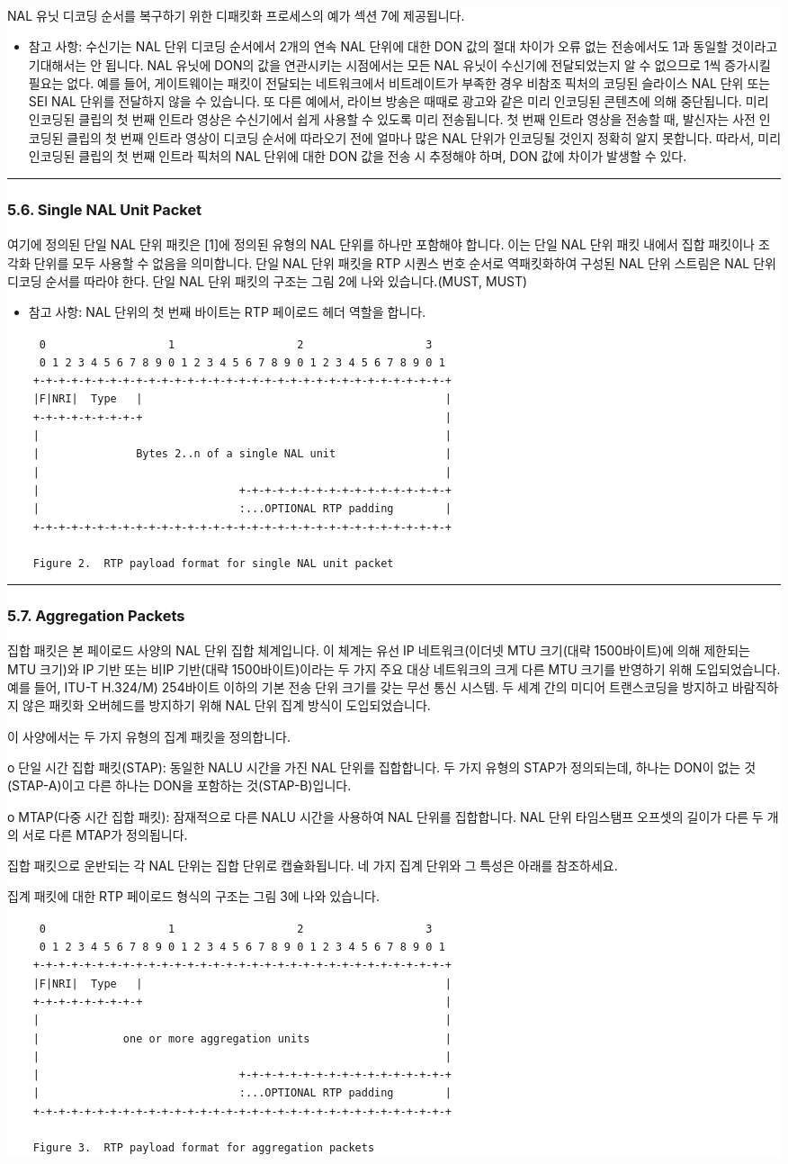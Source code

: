 NAL 유닛 디코딩 순서를 복구하기 위한 디패킷화 프로세스의 예가 섹션 7에 제공됩니다.

- 참고 사항: 수신기는 NAL 단위 디코딩 순서에서 2개의 연속 NAL 단위에 대한 DON 값의 절대 차이가 오류 없는 전송에서도 1과 동일할 것이라고 기대해서는 안 됩니다. NAL 유닛에 DON의 값을 연관시키는 시점에서는 모든 NAL 유닛이 수신기에 전달되었는지 알 수 없으므로 1씩 증가시킬 필요는 없다. 예를 들어, 게이트웨이는 패킷이 전달되는 네트워크에서 비트레이트가 부족한 경우 비참조 픽처의 코딩된 슬라이스 NAL 단위 또는 SEI NAL 단위를 전달하지 않을 수 있습니다. 또 다른 예에서, 라이브 방송은 때때로 광고와 같은 미리 인코딩된 콘텐츠에 의해 중단됩니다. 미리 인코딩된 클립의 첫 번째 인트라 영상은 수신기에서 쉽게 사용할 수 있도록 미리 전송됩니다. 첫 번째 인트라 영상을 전송할 때, 발신자는 사전 인코딩된 클립의 첫 번째 인트라 영상이 디코딩 순서에 따라오기 전에 얼마나 많은 NAL 단위가 인코딩될 것인지 정확히 알지 못합니다. 따라서, 미리 인코딩된 클립의 첫 번째 인트라 픽처의 NAL 단위에 대한 DON 값을 전송 시 추정해야 하며, DON 값에 차이가 발생할 수 있다.

---
### **5.6.  Single NAL Unit Packet**

여기에 정의된 단일 NAL 단위 패킷은 \[1\]에 정의된 유형의 NAL 단위를 하나만 포함해야 합니다. 이는 단일 NAL 단위 패킷 내에서 집합 패킷이나 조각화 단위를 모두 사용할 수 없음을 의미합니다. 단일 NAL 단위 패킷을 RTP 시퀀스 번호 순서로 역패킷화하여 구성된 NAL 단위 스트림은 NAL 단위 디코딩 순서를 따라야 한다. 단일 NAL 단위 패킷의 구조는 그림 2에 나와 있습니다.\(MUST, MUST\)

- 참고 사항: NAL 단위의 첫 번째 바이트는 RTP 페이로드 헤더 역할을 합니다.

```text
     0                   1                   2                   3
     0 1 2 3 4 5 6 7 8 9 0 1 2 3 4 5 6 7 8 9 0 1 2 3 4 5 6 7 8 9 0 1
    +-+-+-+-+-+-+-+-+-+-+-+-+-+-+-+-+-+-+-+-+-+-+-+-+-+-+-+-+-+-+-+-+
    |F|NRI|  Type   |                                               |
    +-+-+-+-+-+-+-+-+                                               |
    |                                                               |
    |               Bytes 2..n of a single NAL unit                 |
    |                                                               |
    |                               +-+-+-+-+-+-+-+-+-+-+-+-+-+-+-+-+
    |                               :...OPTIONAL RTP padding        |
    +-+-+-+-+-+-+-+-+-+-+-+-+-+-+-+-+-+-+-+-+-+-+-+-+-+-+-+-+-+-+-+-+

    Figure 2.  RTP payload format for single NAL unit packet
```

---
### **5.7.  Aggregation Packets**

집합 패킷은 본 페이로드 사양의 NAL 단위 집합 체계입니다. 이 체계는 유선 IP 네트워크\(이더넷 MTU 크기\(대략 1500바이트\)에 의해 제한되는 MTU 크기\)와 IP 기반 또는 비IP 기반\(대략 1500바이트\)이라는 두 가지 주요 대상 네트워크의 크게 다른 MTU 크기를 반영하기 위해 도입되었습니다. 예를 들어, ITU-T H.324/M\) 254바이트 이하의 기본 전송 단위 크기를 갖는 무선 통신 시스템. 두 세계 간의 미디어 트랜스코딩을 방지하고 바람직하지 않은 패킷화 오버헤드를 방지하기 위해 NAL 단위 집계 방식이 도입되었습니다.

이 사양에서는 두 가지 유형의 집계 패킷을 정의합니다.

o 단일 시간 집합 패킷\(STAP\): 동일한 NALU 시간을 가진 NAL 단위를 집합합니다. 두 가지 유형의 STAP가 정의되는데, 하나는 DON이 없는 것\(STAP-A\)이고 다른 하나는 DON을 포함하는 것\(STAP-B\)입니다.

o MTAP\(다중 시간 집합 패킷\): 잠재적으로 다른 NALU 시간을 사용하여 NAL 단위를 집합합니다. NAL 단위 타임스탬프 오프셋의 길이가 다른 두 개의 서로 다른 MTAP가 정의됩니다.

집합 패킷으로 운반되는 각 NAL 단위는 집합 단위로 캡슐화됩니다. 네 가지 집계 단위와 그 특성은 아래를 참조하세요.

집계 패킷에 대한 RTP 페이로드 형식의 구조는 그림 3에 나와 있습니다.

```text
     0                   1                   2                   3
     0 1 2 3 4 5 6 7 8 9 0 1 2 3 4 5 6 7 8 9 0 1 2 3 4 5 6 7 8 9 0 1
    +-+-+-+-+-+-+-+-+-+-+-+-+-+-+-+-+-+-+-+-+-+-+-+-+-+-+-+-+-+-+-+-+
    |F|NRI|  Type   |                                               |
    +-+-+-+-+-+-+-+-+                                               |
    |                                                               |
    |             one or more aggregation units                     |
    |                                                               |
    |                               +-+-+-+-+-+-+-+-+-+-+-+-+-+-+-+-+
    |                               :...OPTIONAL RTP padding        |
    +-+-+-+-+-+-+-+-+-+-+-+-+-+-+-+-+-+-+-+-+-+-+-+-+-+-+-+-+-+-+-+-+

    Figure 3.  RTP payload format for aggregation packets
```